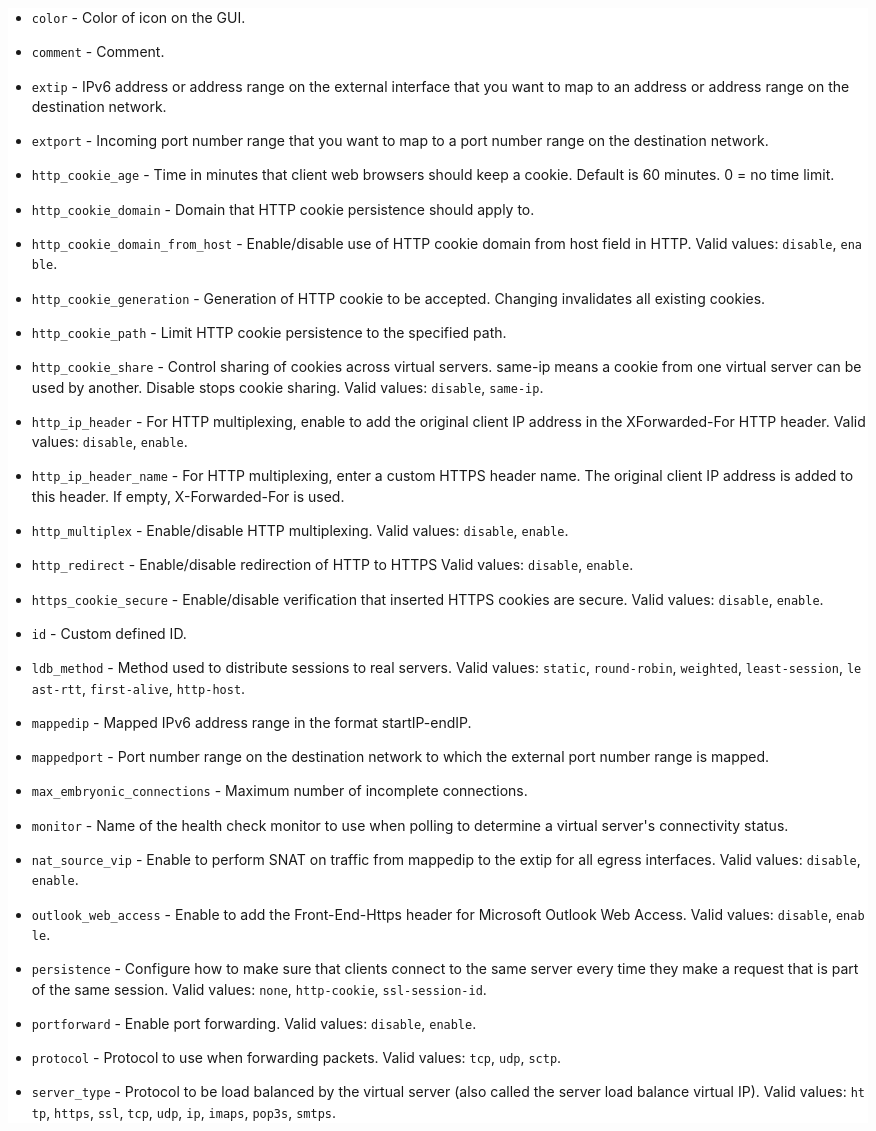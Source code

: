 * `color` - Color of icon on the GUI.
* `comment` - Comment.
* `extip` - IPv6 address or address range on the external interface that you want to map to an address or address range on the destination network.
* `extport` - Incoming port number range that you want to map to a port number range on the destination network.
* `http_cookie_age` - Time in minutes that client web browsers should keep a cookie. Default is 60 minutes. 0 = no time limit.
* `http_cookie_domain` - Domain that HTTP cookie persistence should apply to.
* `http_cookie_domain_from_host` - Enable/disable use of HTTP cookie domain from host field in HTTP. Valid values: `disable`, `enable`.

* `http_cookie_generation` - Generation of HTTP cookie to be accepted. Changing invalidates all existing cookies.
* `http_cookie_path` - Limit HTTP cookie persistence to the specified path.
* `http_cookie_share` - Control sharing of cookies across virtual servers. same-ip means a cookie from one virtual server can be used by another. Disable stops cookie sharing. Valid values: `disable`, `same-ip`.

* `http_ip_header` - For HTTP multiplexing, enable to add the original client IP address in the XForwarded-For HTTP header. Valid values: `disable`, `enable`.

* `http_ip_header_name` - For HTTP multiplexing, enter a custom HTTPS header name. The original client IP address is added to this header. If empty, X-Forwarded-For is used.
* `http_multiplex` - Enable/disable HTTP multiplexing. Valid values: `disable`, `enable`.

* `http_redirect` - Enable/disable redirection of HTTP to HTTPS Valid values: `disable`, `enable`.

* `https_cookie_secure` - Enable/disable verification that inserted HTTPS cookies are secure. Valid values: `disable`, `enable`.

* `id` - Custom defined ID.
* `ldb_method` - Method used to distribute sessions to real servers. Valid values: `static`, `round-robin`, `weighted`, `least-session`, `least-rtt`, `first-alive`, `http-host`.

* `mappedip` - Mapped IPv6 address range in the format startIP-endIP.
* `mappedport` - Port number range on the destination network to which the external port number range is mapped.
* `max_embryonic_connections` - Maximum number of incomplete connections.
* `monitor` - Name of the health check monitor to use when polling to determine a virtual server's connectivity status.
* `nat_source_vip` - Enable to perform SNAT on traffic from mappedip to the extip for all egress interfaces. Valid values: `disable`, `enable`.

* `outlook_web_access` - Enable to add the Front-End-Https header for Microsoft Outlook Web Access. Valid values: `disable`, `enable`.

* `persistence` - Configure how to make sure that clients connect to the same server every time they make a request that is part of the same session. Valid values: `none`, `http-cookie`, `ssl-session-id`.

* `portforward` - Enable port forwarding. Valid values: `disable`, `enable`.

* `protocol` - Protocol to use when forwarding packets. Valid values: `tcp`, `udp`, `sctp`.

* `server_type` - Protocol to be load balanced by the virtual server (also called the server load balance virtual IP). Valid values: `http`, `https`, `ssl`, `tcp`, `udp`, `ip`, `imaps`, `pop3s`, `smtps`.
